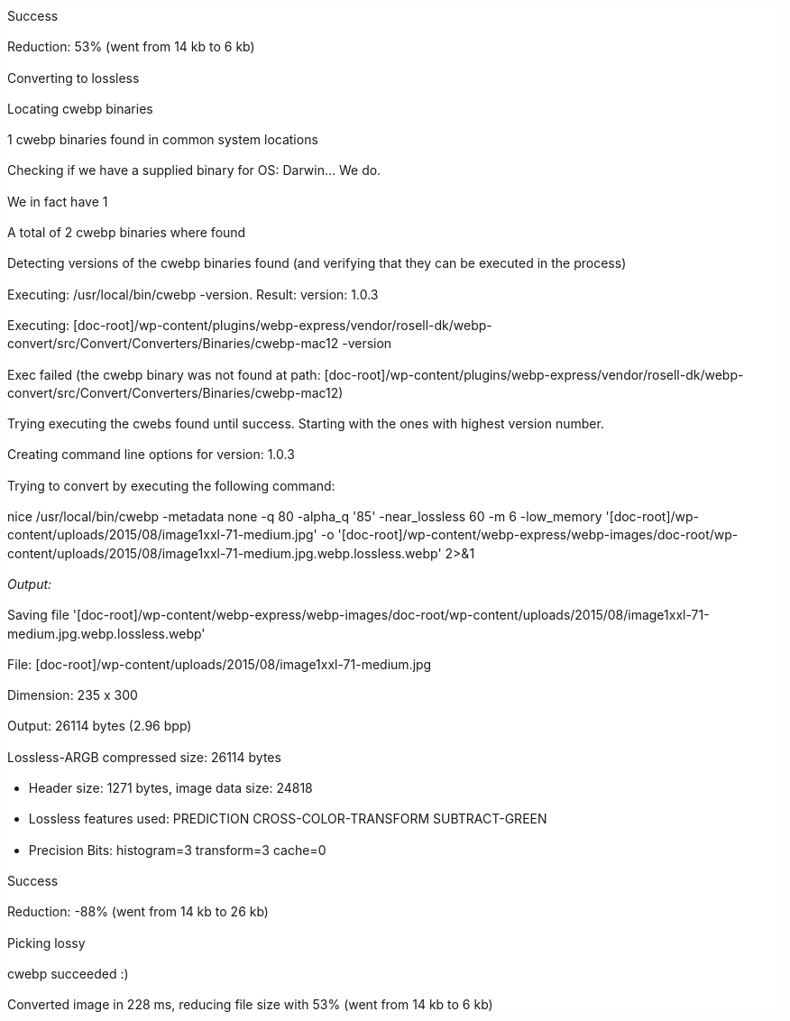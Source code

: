 Success

Reduction: 53% (went from 14 kb to 6 kb)


Converting to lossless

Locating cwebp binaries

1 cwebp binaries found in common system locations

Checking if we have a supplied binary for OS: Darwin... We do.

We in fact have 1

A total of 2 cwebp binaries where found

Detecting versions of the cwebp binaries found (and verifying that they can be executed in the process)

Executing: /usr/local/bin/cwebp -version. Result: version: 1.0.3

Executing: [doc-root]/wp-content/plugins/webp-express/vendor/rosell-dk/webp-convert/src/Convert/Converters/Binaries/cwebp-mac12 -version

Exec failed (the cwebp binary was not found at path: [doc-root]/wp-content/plugins/webp-express/vendor/rosell-dk/webp-convert/src/Convert/Converters/Binaries/cwebp-mac12)

Trying executing the cwebs found until success. Starting with the ones with highest version number.

Creating command line options for version: 1.0.3

Trying to convert by executing the following command:

nice /usr/local/bin/cwebp -metadata none -q 80 -alpha_q '85' -near_lossless 60 -m 6 -low_memory '[doc-root]/wp-content/uploads/2015/08/image1xxl-71-medium.jpg' -o '[doc-root]/wp-content/webp-express/webp-images/doc-root/wp-content/uploads/2015/08/image1xxl-71-medium.jpg.webp.lossless.webp' 2>&1


*Output:* 

Saving file '[doc-root]/wp-content/webp-express/webp-images/doc-root/wp-content/uploads/2015/08/image1xxl-71-medium.jpg.webp.lossless.webp'

File:      [doc-root]/wp-content/uploads/2015/08/image1xxl-71-medium.jpg

Dimension: 235 x 300

Output:    26114 bytes (2.96 bpp)

Lossless-ARGB compressed size: 26114 bytes

  * Header size: 1271 bytes, image data size: 24818

  * Lossless features used: PREDICTION CROSS-COLOR-TRANSFORM SUBTRACT-GREEN

  * Precision Bits: histogram=3 transform=3 cache=0


Success

Reduction: -88% (went from 14 kb to 26 kb)


Picking lossy

cwebp succeeded :)


Converted image in 228 ms, reducing file size with 53% (went from 14 kb to 6 kb)


